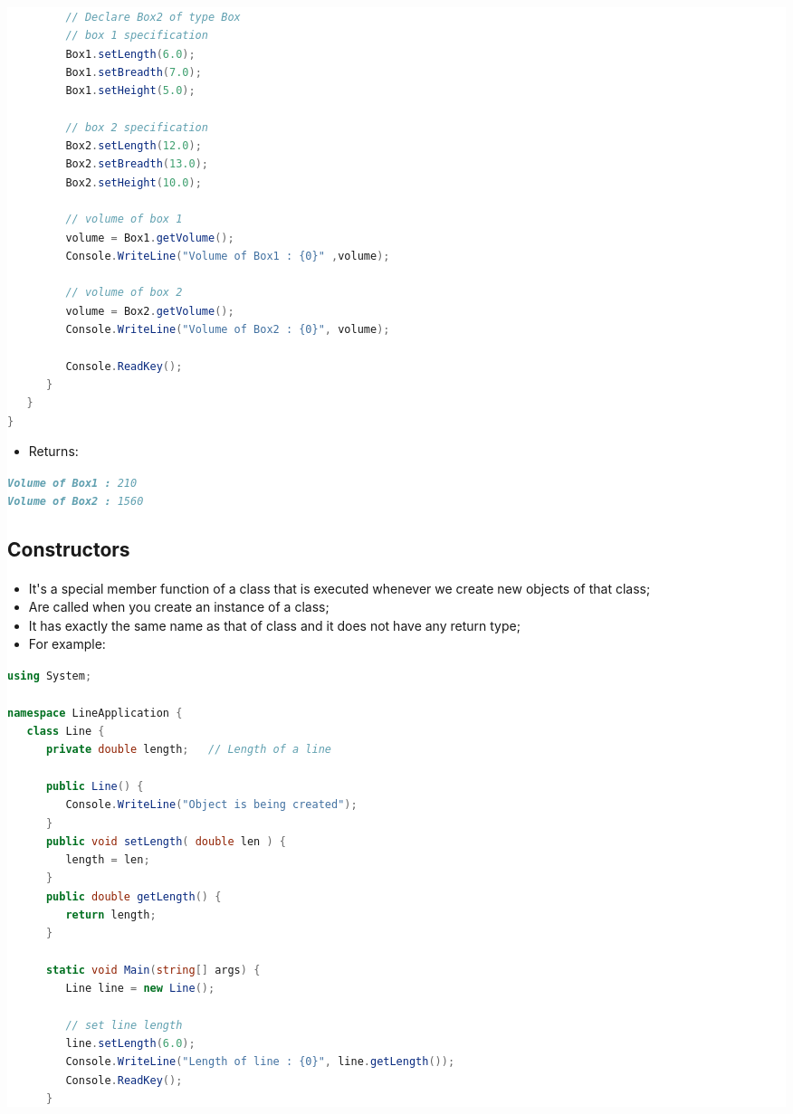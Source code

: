 ```c#
         // Declare Box2 of type Box
         // box 1 specification
         Box1.setLength(6.0);
         Box1.setBreadth(7.0);
         Box1.setHeight(5.0);

         // box 2 specification
         Box2.setLength(12.0);
         Box2.setBreadth(13.0);
         Box2.setHeight(10.0);

         // volume of box 1
         volume = Box1.getVolume();
         Console.WriteLine("Volume of Box1 : {0}" ,volume);

         // volume of box 2
         volume = Box2.getVolume();
         Console.WriteLine("Volume of Box2 : {0}", volume);

         Console.ReadKey();
      }
   }
}
```

- Returns:

```markdown
Volume of Box1 : 210
Volume of Box2 : 1560
```

## Constructors

- It's a special member function of a class that is executed whenever we create new objects of that class;
- Are called when you create an instance of a class;
- It has exactly the same name as that of class and it does not have any return type;
- For example:

```c#
using System;

namespace LineApplication {
   class Line {
      private double length;   // Length of a line

      public Line() {
         Console.WriteLine("Object is being created");
      }
      public void setLength( double len ) {
         length = len;
      }
      public double getLength() {
         return length;
      }

      static void Main(string[] args) {
         Line line = new Line();

         // set line length
         line.setLength(6.0);
         Console.WriteLine("Length of line : {0}", line.getLength());
         Console.ReadKey();
      }
```